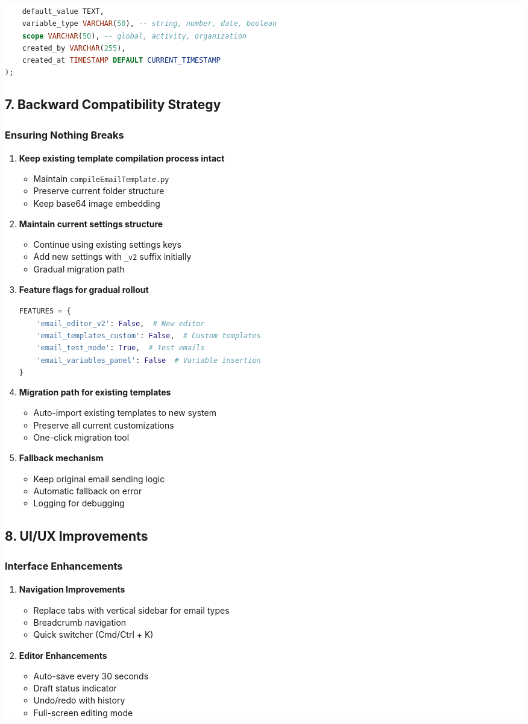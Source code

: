 ```sql
    default_value TEXT,
    variable_type VARCHAR(50), -- string, number, date, boolean
    scope VARCHAR(50), -- global, activity, organization
    created_by VARCHAR(255),
    created_at TIMESTAMP DEFAULT CURRENT_TIMESTAMP
);
```

## 7. Backward Compatibility Strategy

### Ensuring Nothing Breaks
1. **Keep existing template compilation process intact**
   - Maintain `compileEmailTemplate.py`
   - Preserve current folder structure
   - Keep base64 image embedding

2. **Maintain current settings structure**
   - Continue using existing settings keys
   - Add new settings with `_v2` suffix initially
   - Gradual migration path

3. **Feature flags for gradual rollout**
   ```python
   FEATURES = {
       'email_editor_v2': False,  # New editor
       'email_templates_custom': False,  # Custom templates
       'email_test_mode': True,  # Test emails
       'email_variables_panel': False  # Variable insertion
   }
   ```

4. **Migration path for existing templates**
   - Auto-import existing templates to new system
   - Preserve all current customizations
   - One-click migration tool

5. **Fallback mechanism**
   - Keep original email sending logic
   - Automatic fallback on error
   - Logging for debugging

## 8. UI/UX Improvements

### Interface Enhancements

1. **Navigation Improvements**
   - Replace tabs with vertical sidebar for email types
   - Breadcrumb navigation
   - Quick switcher (Cmd/Ctrl + K)

2. **Editor Enhancements**
   - Auto-save every 30 seconds
   - Draft status indicator
   - Undo/redo with history
   - Full-screen editing mode
